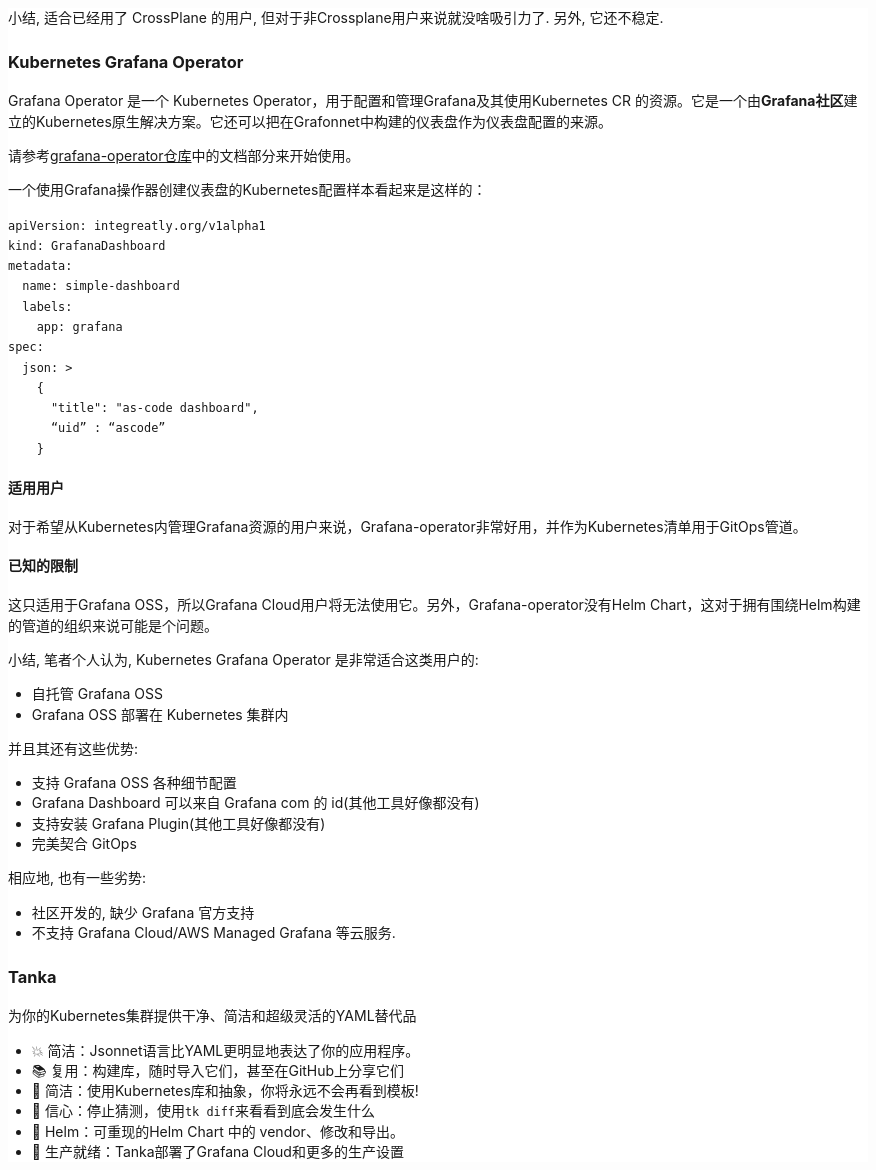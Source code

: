 小结, 适合已经用了 CrossPlane 的用户, 但对于非Crossplane用户来说就没啥吸引力了. 另外, 它还不稳定.

### Kubernetes Grafana Operator

Grafana Operator 是一个 Kubernetes Operator，用于配置和管理Grafana及其使用Kubernetes CR 的资源。它是一个由**Grafana社区**建立的Kubernetes原生解决方案。它还可以把在Grafonnet中构建的仪表盘作为仪表盘配置的来源。

请参考[grafana-operator仓库](https://github.com/grafana-operator/grafana-operator/tree/master/documentation#readme)中的文档部分来开始使用。

一个使用Grafana操作器创建仪表盘的Kubernetes配置样本看起来是这样的：

    apiVersion: integreatly.org/v1alpha1
    kind: GrafanaDashboard
    metadata:
      name: simple-dashboard
      labels:
        app: grafana
    spec:
      json: >
        {
          "title": "as-code dashboard",
          “uid” : “ascode”
        }
    

#### 适用用户

对于希望从Kubernetes内管理Grafana资源的用户来说，Grafana-operator非常好用，并作为Kubernetes清单用于GitOps管道。

#### 已知的限制

这只适用于Grafana OSS，所以Grafana Cloud用户将无法使用它。另外，Grafana-operator没有Helm Chart，这对于拥有围绕Helm构建的管道的组织来说可能是个问题。

小结, 笔者个人认为, Kubernetes Grafana Operator 是非常适合这类用户的:

*   自托管 Grafana OSS
*   Grafana OSS 部署在 Kubernetes 集群内

并且其还有这些优势:

*   支持 Grafana OSS 各种细节配置
*   Grafana Dashboard 可以来自 Grafana com 的 id(其他工具好像都没有)
*   支持安装 Grafana Plugin(其他工具好像都没有)
*   完美契合 GitOps

相应地, 也有一些劣势:

*   社区开发的, 缺少 Grafana 官方支持
*   不支持 Grafana Cloud/AWS Managed Grafana 等云服务.

### Tanka

为你的Kubernetes集群提供干净、简洁和超级灵活的YAML替代品

*   💥 简洁：Jsonnet语言比YAML更明显地表达了你的应用程序。
*   📚 复用：构建库，随时导入它们，甚至在GitHub上分享它们
*   📌 简洁：使用Kubernetes库和抽象，你将永远不会再看到模板!
*   🎯 信心：停止猜测，使用`tk diff`来看看到底会发生什么
*   🔭 Helm：可重现的Helm Chart 中的 vendor、修改和导出。
*   🚀 生产就绪：Tanka部署了Grafana Cloud和更多的生产设置
